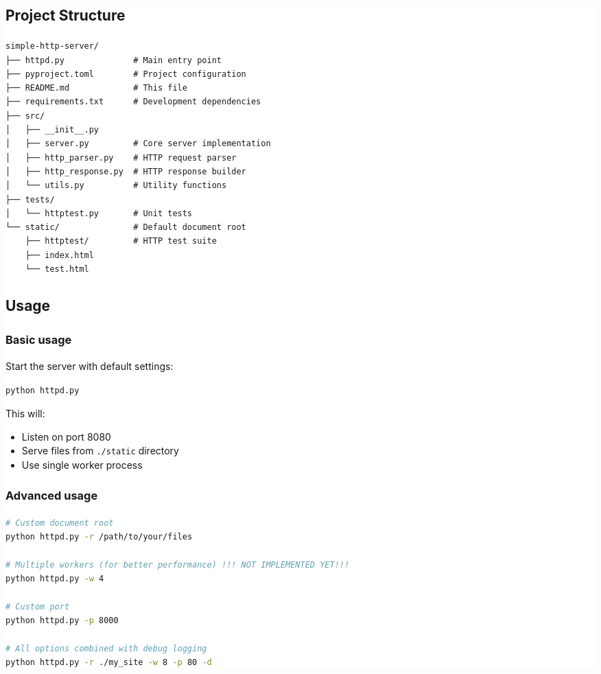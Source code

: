 ## Project Structure

```
simple-http-server/
├── httpd.py              # Main entry point
├── pyproject.toml        # Project configuration
├── README.md             # This file
├── requirements.txt      # Development dependencies
├── src/
│   ├── __init__.py
│   ├── server.py         # Core server implementation
│   ├── http_parser.py    # HTTP request parser
│   ├── http_response.py  # HTTP response builder
│   └── utils.py          # Utility functions
├── tests/
│   └── httptest.py       # Unit tests
└── static/               # Default document root
    ├── httptest/         # HTTP test suite
    ├── index.html
    └── test.html
```

## Usage

### Basic usage

Start the server with default settings:

```bash
python httpd.py
```

This will:
- Listen on port 8080
- Serve files from `./static` directory
- Use single worker process

### Advanced usage

```bash
# Custom document root
python httpd.py -r /path/to/your/files

# Multiple workers (for better performance) !!! NOT IMPLEMENTED YET!!!
python httpd.py -w 4

# Custom port
python httpd.py -p 8000

# All options combined with debug logging
python httpd.py -r ./my_site -w 8 -p 80 -d
```
